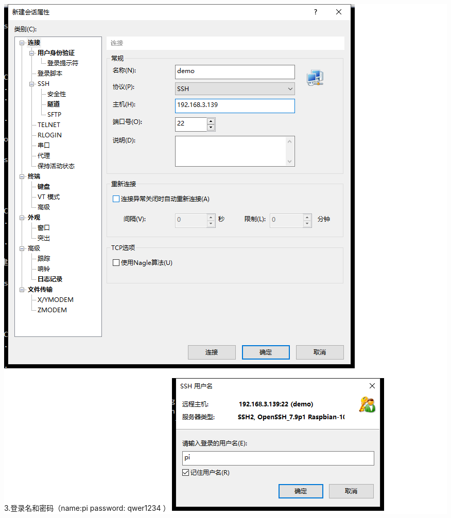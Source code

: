 ![连接会话](images/device_demo/Connect_session.png)

3.登录名和密码（name:pi password: qwer1234 ）
![用户名](images/device_demo/login_name.png)